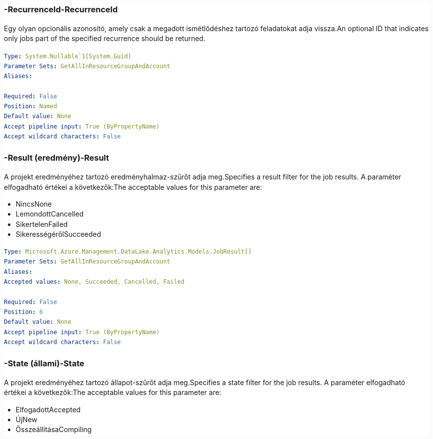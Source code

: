 ### <span data-ttu-id="2fce9-138">-RecurrenceId</span><span class="sxs-lookup"><span data-stu-id="2fce9-138">-RecurrenceId</span></span>
<span data-ttu-id="2fce9-139">Egy olyan opcionális azonosító, amely csak a megadott ismétlődéshez tartozó feladatokat adja vissza.</span><span class="sxs-lookup"><span data-stu-id="2fce9-139">An optional ID that indicates only jobs part of the specified recurrence should be returned.</span></span>

```yaml
Type: System.Nullable`1[System.Guid]
Parameter Sets: GetAllInResourceGroupAndAccount
Aliases:

Required: False
Position: Named
Default value: None
Accept pipeline input: True (ByPropertyName)
Accept wildcard characters: False
```

### <span data-ttu-id="2fce9-140">-Result (eredmény)</span><span class="sxs-lookup"><span data-stu-id="2fce9-140">-Result</span></span>
<span data-ttu-id="2fce9-141">A projekt eredményéhez tartozó eredményhalmaz-szűrőt adja meg.</span><span class="sxs-lookup"><span data-stu-id="2fce9-141">Specifies a result filter for the job results.</span></span>
<span data-ttu-id="2fce9-142">A paraméter elfogadható értékei a következők:</span><span class="sxs-lookup"><span data-stu-id="2fce9-142">The acceptable values for this parameter are:</span></span>
- <span data-ttu-id="2fce9-143">Nincs</span><span class="sxs-lookup"><span data-stu-id="2fce9-143">None</span></span>
- <span data-ttu-id="2fce9-144">Lemondott</span><span class="sxs-lookup"><span data-stu-id="2fce9-144">Cancelled</span></span>
- <span data-ttu-id="2fce9-145">Sikertelen</span><span class="sxs-lookup"><span data-stu-id="2fce9-145">Failed</span></span>
- <span data-ttu-id="2fce9-146">Sikerességéről</span><span class="sxs-lookup"><span data-stu-id="2fce9-146">Succeeded</span></span>

```yaml
Type: Microsoft.Azure.Management.DataLake.Analytics.Models.JobResult[]
Parameter Sets: GetAllInResourceGroupAndAccount
Aliases:
Accepted values: None, Succeeded, Cancelled, Failed

Required: False
Position: 6
Default value: None
Accept pipeline input: True (ByPropertyName)
Accept wildcard characters: False
```

### <span data-ttu-id="2fce9-147">-State (állami)</span><span class="sxs-lookup"><span data-stu-id="2fce9-147">-State</span></span>
<span data-ttu-id="2fce9-148">A projekt eredményéhez tartozó állapot-szűrőt adja meg.</span><span class="sxs-lookup"><span data-stu-id="2fce9-148">Specifies a state filter for the job results.</span></span>
<span data-ttu-id="2fce9-149">A paraméter elfogadható értékei a következők:</span><span class="sxs-lookup"><span data-stu-id="2fce9-149">The acceptable values for this parameter are:</span></span>
- <span data-ttu-id="2fce9-150">Elfogadott</span><span class="sxs-lookup"><span data-stu-id="2fce9-150">Accepted</span></span>
- <span data-ttu-id="2fce9-151">Új</span><span class="sxs-lookup"><span data-stu-id="2fce9-151">New</span></span>
- <span data-ttu-id="2fce9-152">Összeállítása</span><span class="sxs-lookup"><span data-stu-id="2fce9-152">Compiling</span></span>
